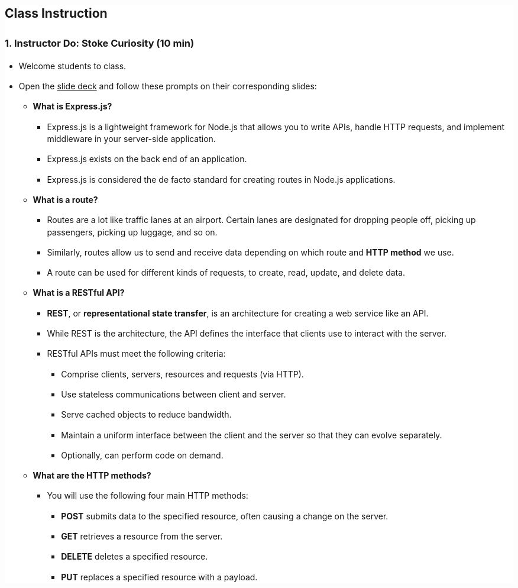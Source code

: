 ## Class Instruction

### 1. Instructor Do: Stoke Curiosity (10 min)

* Welcome students to class.

* Open the [slide deck](https://docs.google.com/presentation/d/1wF7D5SWD4RDBwGJhkL08GLuFhlo1FPHwyCZoN3q3M_Y/edit?usp=sharing) and follow these prompts on their corresponding slides:

  * **What is Express.js?**

    * Express.js is a lightweight framework for Node.js that allows you to write APIs, handle HTTP requests, and implement middleware in your server-side application.

    * Express.js exists on the back end of an application.

    * Express.js is considered the de facto standard for creating routes in Node.js applications.

  * **What is a route?**

    * Routes are a lot like traffic lanes at an airport. Certain lanes are designated for dropping people off, picking up passengers, picking up luggage, and so on.

    * Similarly, routes allow us to send and receive data depending on which route and **HTTP method** we use.

    * A route can be used for different kinds of requests, to create, read, update, and delete data.

  * **What is a RESTful API?**

    * **REST**, or **representational state transfer**, is an architecture for creating a web service like an API.

    * While REST is the architecture, the API defines the interface that clients use to interact with the server.

    * RESTful APIs must meet the following criteria:

      * Comprise clients, servers, resources and requests (via HTTP).

      * Use stateless communications between client and server.

      * Serve cached objects to reduce bandwidth.

      * Maintain a uniform interface between the client and the server so that they can evolve separately.

      * Optionally, can perform code on demand.

  * **What are the HTTP methods?**

    * You will use the following four main HTTP methods:

      * **POST** submits data to the specified resource, often causing a change on the server.

      * **GET** retrieves a resource from the server.

      * **DELETE** deletes a specified resource.

      * **PUT** replaces a specified resource with a payload.
